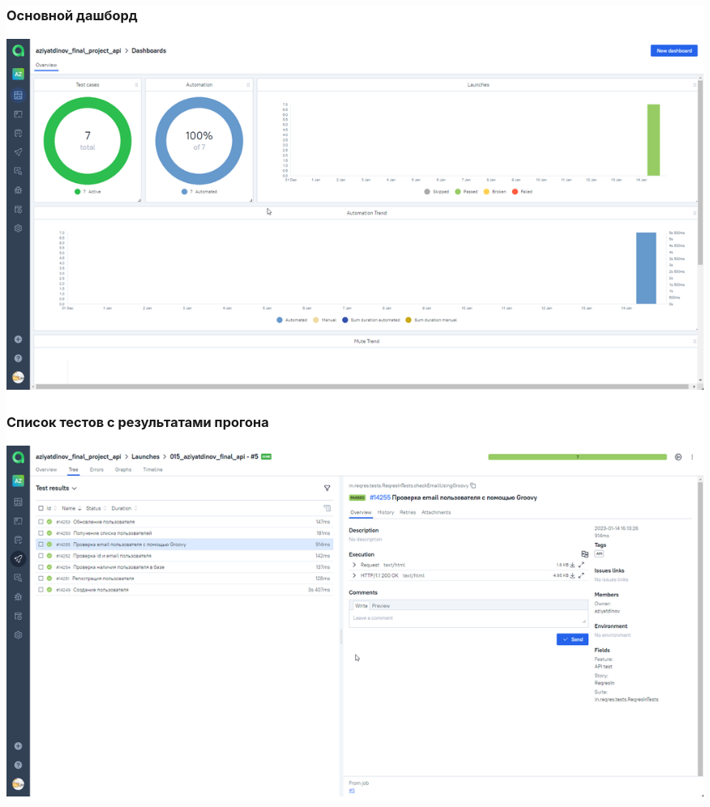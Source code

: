 ### Основной дашборд

<p align="center">
  <img src="images/screen/dashboards.png" alt="dashboard" width="900">
</p>

### Список тестов с результатами прогона

<p align="center">
  <img src="images/screen/allure-testops-results.png" alt="dashboard" width="900">
</p>
